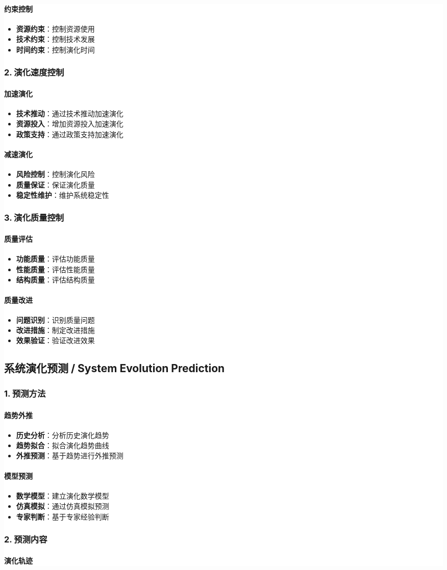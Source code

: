 #### 约束控制

- **资源约束**：控制资源使用
- **技术约束**：控制技术发展
- **时间约束**：控制演化时间

### 2. 演化速度控制

#### 加速演化

- **技术推动**：通过技术推动加速演化
- **资源投入**：增加资源投入加速演化
- **政策支持**：通过政策支持加速演化

#### 减速演化

- **风险控制**：控制演化风险
- **质量保证**：保证演化质量
- **稳定性维护**：维护系统稳定性

### 3. 演化质量控制

#### 质量评估

- **功能质量**：评估功能质量
- **性能质量**：评估性能质量
- **结构质量**：评估结构质量

#### 质量改进

- **问题识别**：识别质量问题
- **改进措施**：制定改进措施
- **效果验证**：验证改进效果

## 系统演化预测 / System Evolution Prediction

### 1. 预测方法

#### 趋势外推

- **历史分析**：分析历史演化趋势
- **趋势拟合**：拟合演化趋势曲线
- **外推预测**：基于趋势进行外推预测

#### 模型预测

- **数学模型**：建立演化数学模型
- **仿真模拟**：通过仿真模拟预测
- **专家判断**：基于专家经验判断

### 2. 预测内容

#### 演化轨迹
